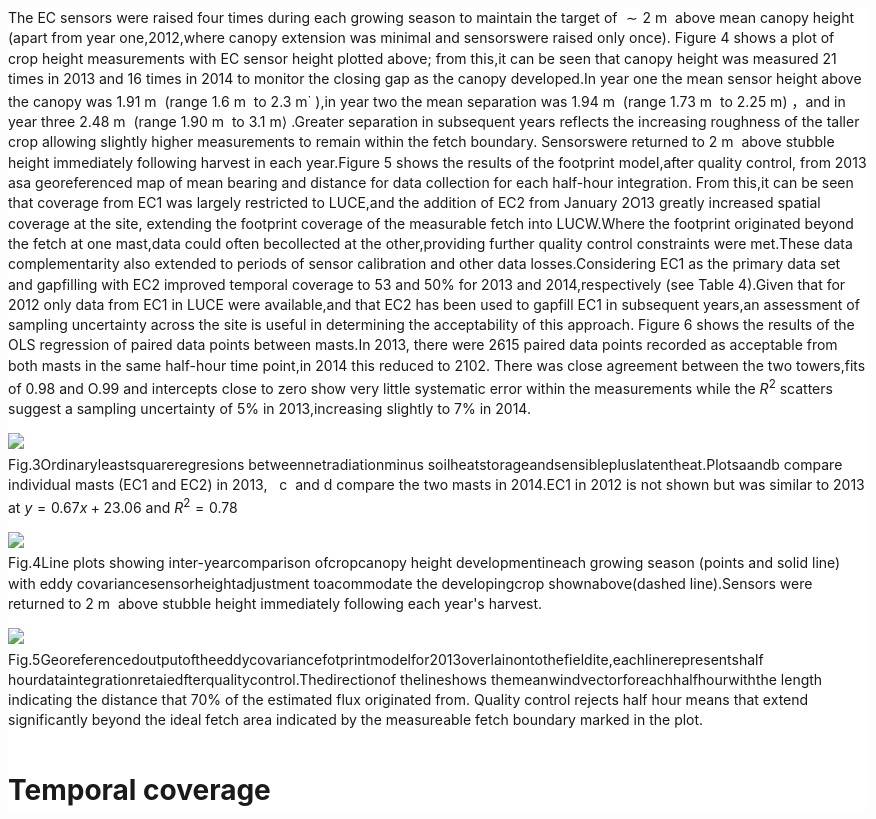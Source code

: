 The EC sensors were raised four times during each growing season to maintain the target of $\sim 2 \mathrm { ~ m ~ }$ above mean canopy height (apart from year one,2012,where canopy extension was minimal and sensorswere raised only once). Figure 4 shows a plot of crop height measurements with EC sensor height plotted above; from this,it can be seen that canopy height was measured 21 times in 2013 and 16 times in 2014 to monitor the closing gap as the canopy developed.In year one the mean sensor height above the canopy was $1 . 9 1 \mathrm { ~ m ~ }$ (range $1 . 6 \mathrm { ~ m ~ }$ to $2 . 3 ~ \mathrm { m } ^ { \cdot }$ ),in year two the mean separation was $1 . 9 4 \mathrm { ~ m ~ }$ (range $1 . 7 3 \mathrm { ~ m ~ }$ to $2 . 2 5 ~ \mathrm { m } )$ ，and in year three $2 . 4 8 \mathrm { ~ m ~ }$ (range $1 . 9 0 \mathrm { ~ m ~ }$ to $3 . 1 ~ \mathrm { m } \mathrm { { \rangle } }$ .Greater separation in subsequent years reflects the increasing roughness of the taller crop allowing slightly higher measurements to remain within the fetch boundary. Sensorswere returned to $2 \mathrm { ~ m ~ }$ above stubble height immediately following harvest in each year.Figure 5 shows the results of the footprint model,after quality control, from 2013 asa georeferenced map of mean bearing and distance for data collection for each half-hour integration. From this,it can be seen that coverage from EC1 was largely restricted to LUCE,and the addition of EC2 from January 2O13 greatly increased spatial coverage at the site, extending the footprint coverage of the measurable fetch into LUCW.Where the footprint originated beyond the fetch at one mast,data could often becollected at the other,providing further quality control constraints were met.These data complementarity also extended to periods of sensor calibration and other data losses.Considering EC1 as the primary data set and gapfilling with EC2 improved temporal coverage to 53 and $5 0 \%$ for 2013 and 2014,respectively (see Table 4).Given that for 2012 only data from EC1 in LUCE were available,and that EC2 has been used to gapfill EC1 in subsequent years,an assessment of sampling uncertainty across the site is useful in determining the acceptability of this approach. Figure 6 shows the results of the OLS regression of paired data points between masts.In 2013, there were 2615 paired data points recorded as acceptable from both masts in the same half-hour time point,in 2014 this reduced to 2102. There was close agreement between the two towers,fits of 0.98 and O.99 and intercepts close to zero show very little systematic error within the measurements while the $R ^ { 2 }$ scatters suggest a sampling uncertainty of $5 \%$ in 2013,increasing slightly to $7 \%$ in 2014.

![](images/64930075551ee38a86cece062f6a26b7004a3c3d5092cf4c6d1ecba858f3c56e.jpg)  
Fig.3Ordinaryleastsquareregresions betweennetradiationminus soilheatstorageandsensiblepluslatentheat.Plotsaandb compare individual masts (EC1 and EC2) in 2013, $\mathrm { ~  ~ c ~ }$ and d compare the two masts in 2014.EC1 in 2012 is not shown but was similar to 2013 at $y = 0 . 6 7 x + 2 3 . 0 6$ and $R ^ { 2 } = 0 . 7 8$

![](images/f711ba0213fd012f9205a1edea79ed858306d4ae6cd649b246fb2d403f294d1c.jpg)  
Fig.4Line plots showing inter-yearcomparison ofcropcanopy height developmentineach growing season (points and solid line) with eddy covariancesensorheightadjustment toacommodate the developingcrop shownabove(dashed line).Sensors were returned to $2 \mathrm { ~ m ~ }$ above stubble height immediately following each year's harvest.

![](images/ac9b574eaeaad02471b1618950054630557a9a86a3a3c8e4c7c44d72def4b237.jpg)  
Fig.5Georeferencedoutputoftheeddycovariancefotprintmodelfor2013overlainontothefieldite,eachlinerepresentshalf hourdataintegrationretaiedfterqualitycontrol.Thedirectionof thelineshows themeanwindvectorforeachhalfhourwiththe length indicating the distance that $7 0 \%$ of the estimated flux originated from. Quality control rejects half hour means that extend significantly beyond the ideal fetch area indicated by the measureable fetch boundary marked in the plot.

# Temporal coverage
